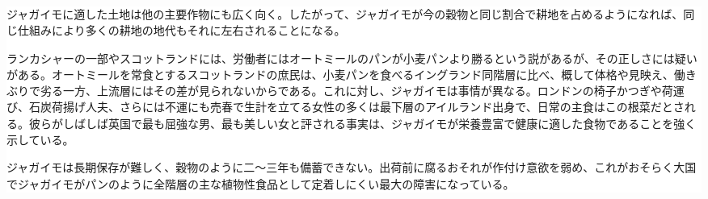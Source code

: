 ジャガイモに適した土地は他の主要作物にも広く向く。したがって、ジャガイモが今の穀物と同じ割合で耕地を占めるようになれば、同じ仕組みにより多くの耕地の地代もそれに左右されることになる。

ランカシャーの一部やスコットランドには、労働者にはオートミールのパンが小麦パンより勝るという説があるが、その正しさには疑いがある。オートミールを常食とするスコットランドの庶民は、小麦パンを食べるイングランド同階層に比べ、概して体格や見映え、働きぶりで劣る一方、上流層にはその差が見られないからである。これに対し、ジャガイモは事情が異なる。ロンドンの椅子かつぎや荷運び、石炭荷揚げ人夫、さらには不運にも売春で生計を立てる女性の多くは最下層のアイルランド出身で、日常の主食はこの根菜だとされる。彼らがしばしば英国で最も屈強な男、最も美しい女と評される事実は、ジャガイモが栄養豊富で健康に適した食物であることを強く示している。

ジャガイモは長期保存が難しく、穀物のように二〜三年も備蓄できない。出荷前に腐るおそれが作付け意欲を弱め、これがおそらく大国でジャガイモがパンのように全階層の主な植物性食品として定着しにくい最大の障害になっている。
